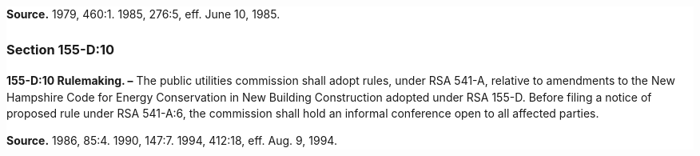**Source.** 1979, 460:1. 1985, 276:5, eff. June 10, 1985.

### Section 155-D:10

 **155-D:10 Rulemaking. –** The public utilities commission shall
adopt rules, under RSA 541-A, relative to amendments to the New
Hampshire Code for Energy Conservation in New Building Construction
adopted under RSA 155-D. Before filing a notice of proposed rule under
RSA 541-A:6, the commission shall hold an informal conference open to
all affected parties.

**Source.** 1986, 85:4. 1990, 147:7. 1994, 412:18, eff. Aug. 9, 1994.
